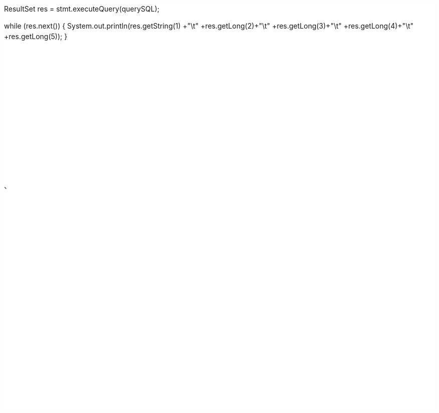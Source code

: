 ResultSet res = stmt.executeQuery(querySQL);  

while (res.next()) {
System.out.println(res.getString(1) +"\t" +res.getLong(2)+"\t" +res.getLong(3)+"\t" +res.getLong(4)+"\t" +res.getLong(5));
}

</code></pre><br><br>
  <br>
  <br><br><br><br><br><br><br>
     <br>
     <br><br>
、
<p></p>
<p>                <br></p>
<br><br><br><br><p></p>
<p></p>
<p></p>
<p></p>
<p>       <br></p>
<p>   <br><br></p>
<p><br>
          <br><br><br><br><br><br><br><br><br></p>
            </div>
                </div>